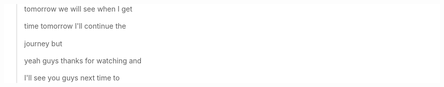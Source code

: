 > tomorrow we will see when I get
>
> time tomorrow I&#39;ll continue the
>
> journey but
>
> yeah guys thanks for watching and
>
> I&#39;ll see you guys next time to
